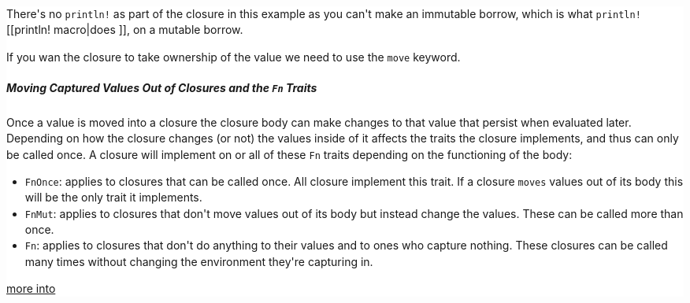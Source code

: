 There's no `println!` as part of the closure in this example as you can't make an immutable borrow, which is what `println!` [[println! macro|does ]], on a mutable borrow.

If you wan the closure to take ownership of the value we need to use the `move` keyword.

##### Moving Captured Values Out of Closures and the `Fn` Traits

Once a value is moved into a closure the closure body can make changes to that value that persist when evaluated later. Depending on how the closure changes (or not) the values inside of it affects the traits the closure implements, and thus can only be called once.
A closure will implement on or all of these `Fn` traits depending on the functioning of the body:
- `FnOnce`: applies to closures that can be called once. All closure implement this trait. If a closure `moves` values out of its body this will be the only trait it implements.
- `FnMut`: applies to closures that don't move values out of its body but instead change the values. These can be called more than once.
- `Fn`: applies to closures that don't do anything to their values and to ones who capture nothing. These closures can be called many times without changing the environment they're capturing in.

[more into](https://doc.rust-lang.org/book/ch13-01-closures.html)

